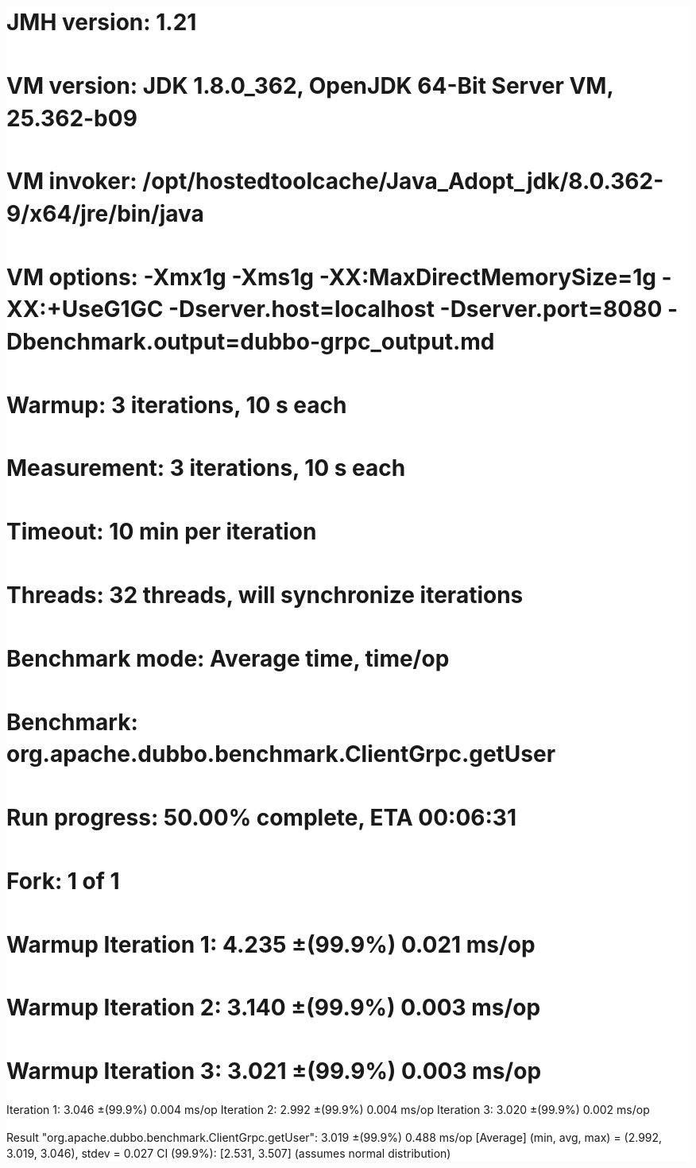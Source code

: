 
# JMH version: 1.21
# VM version: JDK 1.8.0_362, OpenJDK 64-Bit Server VM, 25.362-b09
# VM invoker: /opt/hostedtoolcache/Java_Adopt_jdk/8.0.362-9/x64/jre/bin/java
# VM options: -Xmx1g -Xms1g -XX:MaxDirectMemorySize=1g -XX:+UseG1GC -Dserver.host=localhost -Dserver.port=8080 -Dbenchmark.output=dubbo-grpc_output.md
# Warmup: 3 iterations, 10 s each
# Measurement: 3 iterations, 10 s each
# Timeout: 10 min per iteration
# Threads: 32 threads, will synchronize iterations
# Benchmark mode: Average time, time/op
# Benchmark: org.apache.dubbo.benchmark.ClientGrpc.getUser

# Run progress: 50.00% complete, ETA 00:06:31
# Fork: 1 of 1
# Warmup Iteration   1: 4.235 ±(99.9%) 0.021 ms/op
# Warmup Iteration   2: 3.140 ±(99.9%) 0.003 ms/op
# Warmup Iteration   3: 3.021 ±(99.9%) 0.003 ms/op
Iteration   1: 3.046 ±(99.9%) 0.004 ms/op
Iteration   2: 2.992 ±(99.9%) 0.004 ms/op
Iteration   3: 3.020 ±(99.9%) 0.002 ms/op


Result "org.apache.dubbo.benchmark.ClientGrpc.getUser":
  3.019 ±(99.9%) 0.488 ms/op [Average]
  (min, avg, max) = (2.992, 3.019, 3.046), stdev = 0.027
  CI (99.9%): [2.531, 3.507] (assumes normal distribution)
